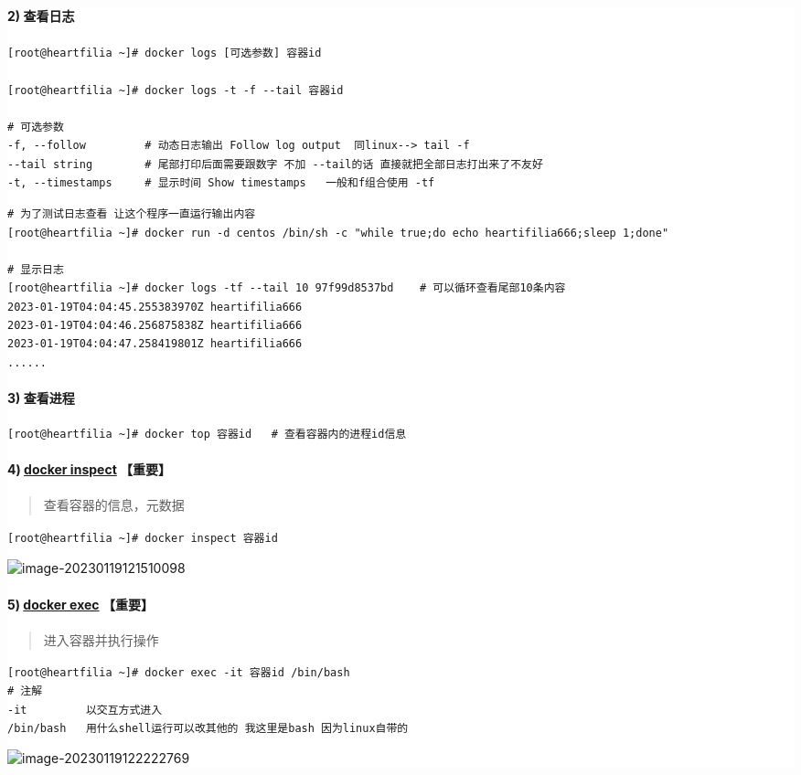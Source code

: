 #### 2) 查看日志

```shell
[root@heartfilia ~]# docker logs [可选参数] 容器id

[root@heartfilia ~]# docker logs -t -f --tail 容器id

# 可选参数
-f, --follow         # 动态日志输出 Follow log output  同linux--> tail -f
--tail string        # 尾部打印后面需要跟数字 不加 --tail的话 直接就把全部日志打出来了不友好
-t, --timestamps     # 显示时间 Show timestamps   一般和f组合使用 -tf
```

```shell
# 为了测试日志查看 让这个程序一直运行输出内容
[root@heartfilia ~]# docker run -d centos /bin/sh -c "while true;do echo heartifilia666;sleep 1;done"

# 显示日志
[root@heartfilia ~]# docker logs -tf --tail 10 97f99d8537bd    # 可以循环查看尾部10条内容
2023-01-19T04:04:45.255383970Z heartifilia666
2023-01-19T04:04:46.256875838Z heartifilia666
2023-01-19T04:04:47.258419801Z heartifilia666
......
```

#### 3) 查看进程

```shell
[root@heartfilia ~]# docker top 容器id   # 查看容器内的进程id信息
```

#### 4) [docker inspect](https://docs.docker.com/engine/reference/commandline/inspect/) 【重要】

> 查看容器的信息，元数据

```shell
[root@heartfilia ~]# docker inspect 容器id
```

![image-20230119121510098](https://static.litetools.top/blogs/docker_notes/image-20230119121510098.png)

#### 5) [docker exec](https://docs.docker.com/engine/reference/commandline/exec/)  【重要】

> 进入容器并执行操作

```shell
[root@heartfilia ~]# docker exec -it 容器id /bin/bash
# 注解
-it         以交互方式进入
/bin/bash   用什么shell运行可以改其他的 我这里是bash 因为linux自带的
```

![image-20230119122222769](https://static.litetools.top/blogs/docker_notes/image-20230119122222769.png)
